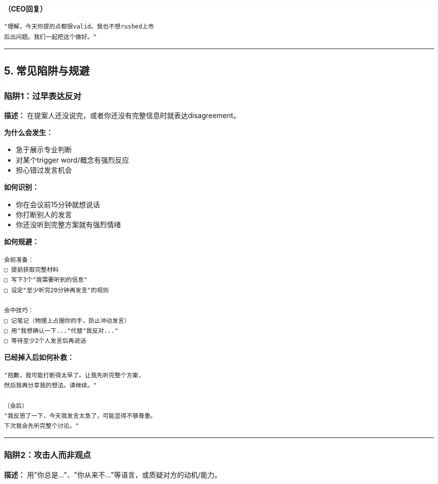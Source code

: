 **（CEO回复）**
```
"理解，今天你提的点都很valid。我也不想rushed上市
后出问题。我们一起把这个做好。"
```

---

## 5. 常见陷阱与规避

### **陷阱1：过早表达反对**

**描述：**
在提案人还没说完，或者你还没有完整信息时就表达disagreement。

**为什么会发生：**
- 急于展示专业判断
- 对某个trigger word/概念有强烈反应
- 担心错过发言机会

**如何识别：**
- 你在会议前15分钟就想说话
- 你打断别人的发言
- 你还没听到完整方案就有强烈情绪

**如何规避：**
```
会前准备：
□ 提前获取完整材料
□ 写下3个"我需要听到的信息"
□ 设定"至少听完20分钟再发言"的规则

会中技巧：
□ 记笔记（物理上占据你的手，防止冲动发言）
□ 用"我想确认一下..."代替"我反对..."
□ 等待至少2个人发言后再说话
```

**已经掉入后如何补救：**
```
"抱歉，我可能打断得太早了。让我先听完整个方案，
然后我再分享我的想法。请继续。"

（会后）
"我反思了一下，今天我发言太急了，可能显得不够尊重。
下次我会先听完整个讨论。"
```

---

### **陷阱2：攻击人而非观点**

**描述：**
用"你总是..."、"你从来不..."等语言，或质疑对方的动机/能力。
